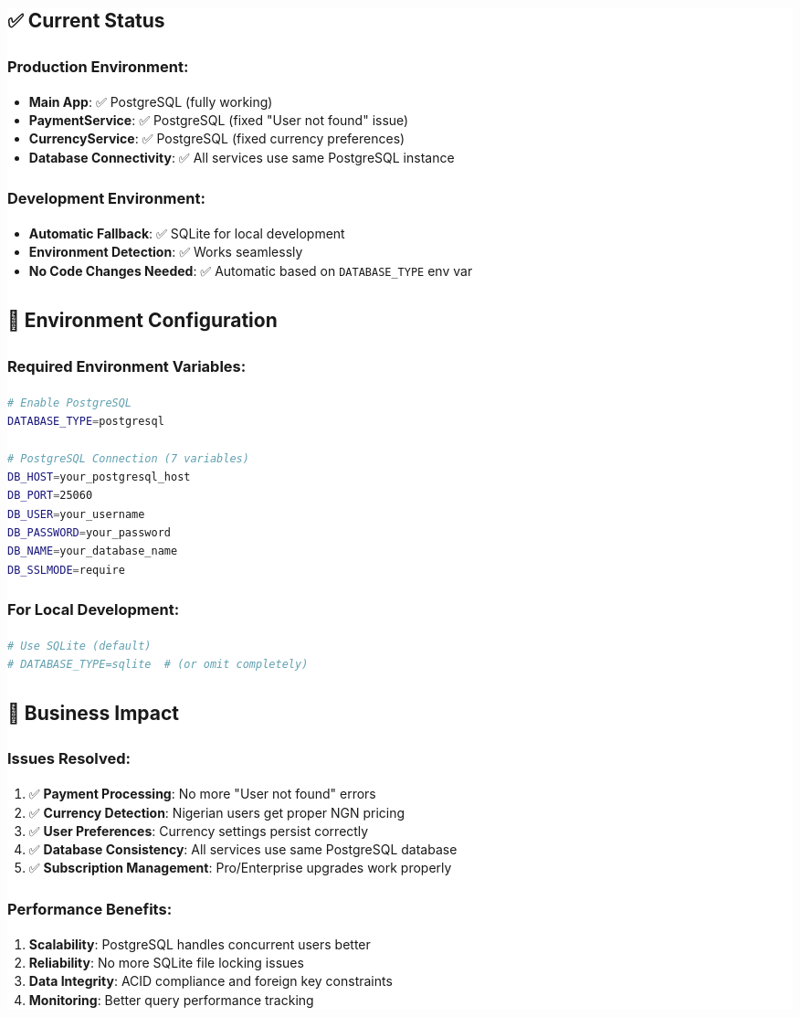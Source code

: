 ## ✅ **Current Status**

### **Production Environment:**
- **Main App**: ✅ PostgreSQL (fully working)
- **PaymentService**: ✅ PostgreSQL (fixed "User not found" issue)
- **CurrencyService**: ✅ PostgreSQL (fixed currency preferences)
- **Database Connectivity**: ✅ All services use same PostgreSQL instance

### **Development Environment:**
- **Automatic Fallback**: ✅ SQLite for local development
- **Environment Detection**: ✅ Works seamlessly
- **No Code Changes Needed**: ✅ Automatic based on `DATABASE_TYPE` env var

## 🔧 **Environment Configuration**

### Required Environment Variables:
```bash
# Enable PostgreSQL
DATABASE_TYPE=postgresql

# PostgreSQL Connection (7 variables)
DB_HOST=your_postgresql_host
DB_PORT=25060
DB_USER=your_username
DB_PASSWORD=your_password
DB_NAME=your_database_name
DB_SSLMODE=require
```

### For Local Development:
```bash
# Use SQLite (default)
# DATABASE_TYPE=sqlite  # (or omit completely)
```

## 🎯 **Business Impact**

### **Issues Resolved:**
1. ✅ **Payment Processing**: No more "User not found" errors
2. ✅ **Currency Detection**: Nigerian users get proper NGN pricing
3. ✅ **User Preferences**: Currency settings persist correctly
4. ✅ **Database Consistency**: All services use same PostgreSQL database
5. ✅ **Subscription Management**: Pro/Enterprise upgrades work properly

### **Performance Benefits:**
1. **Scalability**: PostgreSQL handles concurrent users better
2. **Reliability**: No more SQLite file locking issues
3. **Data Integrity**: ACID compliance and foreign key constraints
4. **Monitoring**: Better query performance tracking
